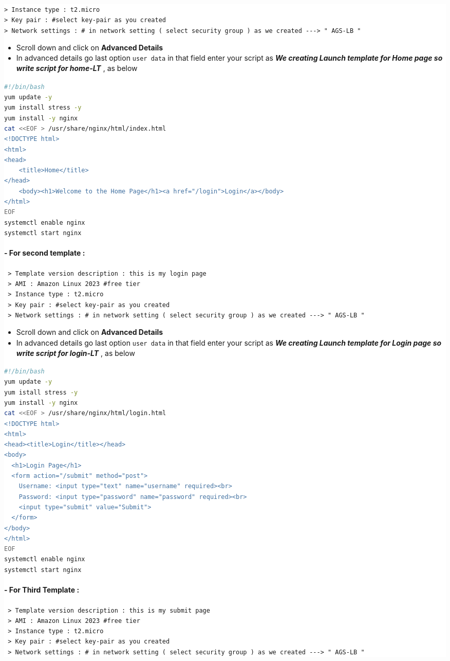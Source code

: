  ```> Launch template name : home-LT 
 > Instance type : t2.micro
 > Key pair : #select key-pair as you created
 > Network settings : # in network setting ( select security group ) as we created ---> " AGS-LB "
 ```
- Scroll down and click on **Advanced Details** 
- In advanced details go last option `user data` in that field enter your script as ***We creating Launch template for Home page so write script for home-LT*** , as below
```bash
#!/bin/bash
yum update -y
yum install stress -y
yum install -y nginx
cat <<EOF > /usr/share/nginx/html/index.html
<!DOCTYPE html>
<html>
<head>
    <title>Home</title>
</head>
    <body><h1>Welcome to the Home Page</h1><a href="/login">Login</a></body>
</html>
EOF
systemctl enable nginx
systemctl start nginx
```
#### - For second template :
```> Launch template name : login-LT 
 > Template version description : this is my login page
 > AMI : Amazon Linux 2023 #free tier
 > Instance type : t2.micro
 > Key pair : #select key-pair as you created
 > Network settings : # in network setting ( select security group ) as we created ---> " AGS-LB "
 ```
- Scroll down and click on **Advanced Details** 
- In advanced details go last option `user data` in that field enter your script as ***We creating Launch template for Login page so write script for login-LT*** , as below
```bash
#!/bin/bash
yum update -y
yum istall stress -y
yum install -y nginx
cat <<EOF > /usr/share/nginx/html/login.html
<!DOCTYPE html>
<html>
<head><title>Login</title></head>
<body>
  <h1>Login Page</h1>
  <form action="/submit" method="post">
    Username: <input type="text" name="username" required><br>
    Password: <input type="password" name="password" required><br>
    <input type="submit" value="Submit">
  </form>
</body>
</html>
EOF
systemctl enable nginx
systemctl start nginx
```
#### - For Third Template :
``` > Launch template name : submit-LT 
 > Template version description : this is my submit page
 > AMI : Amazon Linux 2023 #free tier
 > Instance type : t2.micro
 > Key pair : #select key-pair as you created
 > Network settings : # in network setting ( select security group ) as we created ---> " AGS-LB "
```